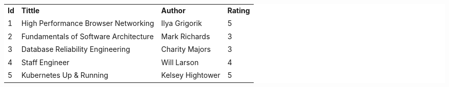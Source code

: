 <table>
  <tr>
   <td><strong>Id</strong>
   </td>
   <td><strong>Tittle</strong>
   </td>
   <td><strong>Author</strong>
   </td>
   <td><strong>Rating</strong>
   </td>
  </tr>
  <tr>
   <td>1
   </td>
   <td>High Performance Browser Networking
   </td>
   <td>Ilya Grigorik
   </td>
   <td>5
   </td>
  </tr>
  <tr>
   <td>2
   </td>
   <td>Fundamentals of Software Architecture
   </td>
   <td>Mark Richards
   </td>
   <td>3
   </td>
  </tr>
  <tr>
   <td>3
   </td>
   <td>Database Reliability Engineering
   </td>
   <td>Charity Majors
   </td>
   <td>3
   </td>
  </tr>
  <tr>
   <td>4
   </td>
   <td>Staff Engineer
   </td>
   <td>Will Larson
   </td>
   <td>4
   </td>
  </tr>
  <tr>
   <td>5
   </td>
   <td>Kubernetes Up & Running
   </td>
   <td>Kelsey Hightower
   </td>
   <td>5
   </td>
  </tr>
</table>
